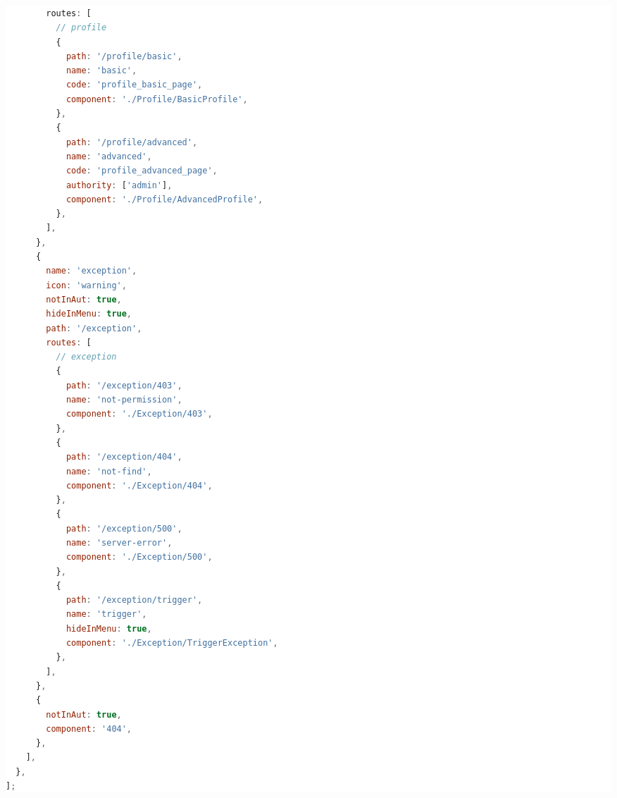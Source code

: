 ```js
        routes: [
          // profile
          {
            path: '/profile/basic',
            name: 'basic',
            code: 'profile_basic_page',
            component: './Profile/BasicProfile',
          },
          {
            path: '/profile/advanced',
            name: 'advanced',
            code: 'profile_advanced_page',
            authority: ['admin'],
            component: './Profile/AdvancedProfile',
          },
        ],
      },
      {
        name: 'exception',
        icon: 'warning',
        notInAut: true,
        hideInMenu: true,
        path: '/exception',
        routes: [
          // exception
          {
            path: '/exception/403',
            name: 'not-permission',
            component: './Exception/403',
          },
          {
            path: '/exception/404',
            name: 'not-find',
            component: './Exception/404',
          },
          {
            path: '/exception/500',
            name: 'server-error',
            component: './Exception/500',
          },
          {
            path: '/exception/trigger',
            name: 'trigger',
            hideInMenu: true,
            component: './Exception/TriggerException',
          },
        ],
      },
      {
        notInAut: true,
        component: '404',
      },
    ],
  },
];


```
